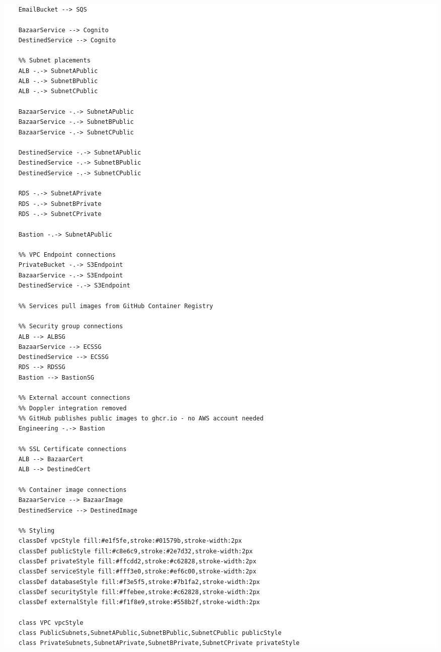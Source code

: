 ```mermaid
    EmailBucket --> SQS

    BazaarService --> Cognito
    DestinedService --> Cognito

    %% Subnet placements
    ALB -.-> SubnetAPublic
    ALB -.-> SubnetBPublic
    ALB -.-> SubnetCPublic

    BazaarService -.-> SubnetAPublic
    BazaarService -.-> SubnetBPublic
    BazaarService -.-> SubnetCPublic

    DestinedService -.-> SubnetAPublic
    DestinedService -.-> SubnetBPublic
    DestinedService -.-> SubnetCPublic

    RDS -.-> SubnetAPrivate
    RDS -.-> SubnetBPrivate
    RDS -.-> SubnetCPrivate

    Bastion -.-> SubnetAPublic

    %% VPC Endpoint connections
    PrivateBucket -.-> S3Endpoint
    BazaarService -.-> S3Endpoint
    DestinedService -.-> S3Endpoint

    %% Services pull images from GitHub Container Registry

    %% Security group connections
    ALB --> ALBSG
    BazaarService --> ECSSG
    DestinedService --> ECSSG
    RDS --> RDSSG
    Bastion --> BastionSG

    %% External account connections
    %% Doppler integration removed
    %% GitHub publishes public images to ghcr.io - no AWS account needed
    Engineering -.-> Bastion

    %% SSL Certificate connections
    ALB --> BazaarCert
    ALB --> DestinedCert

    %% Container image connections
    BazaarService --> BazaarImage
    DestinedService --> DestinedImage

    %% Styling
    classDef vpcStyle fill:#e1f5fe,stroke:#01579b,stroke-width:2px
    classDef publicStyle fill:#c8e6c9,stroke:#2e7d32,stroke-width:2px
    classDef privateStyle fill:#ffcdd2,stroke:#c62828,stroke-width:2px
    classDef serviceStyle fill:#fff3e0,stroke:#ef6c00,stroke-width:2px
    classDef databaseStyle fill:#f3e5f5,stroke:#7b1fa2,stroke-width:2px
    classDef securityStyle fill:#ffebee,stroke:#c62828,stroke-width:2px
    classDef externalStyle fill:#f1f8e9,stroke:#558b2f,stroke-width:2px

    class VPC vpcStyle
    class PublicSubnets,SubnetAPublic,SubnetBPublic,SubnetCPublic publicStyle
    class PrivateSubnets,SubnetAPrivate,SubnetBPrivate,SubnetCPrivate privateStyle
```